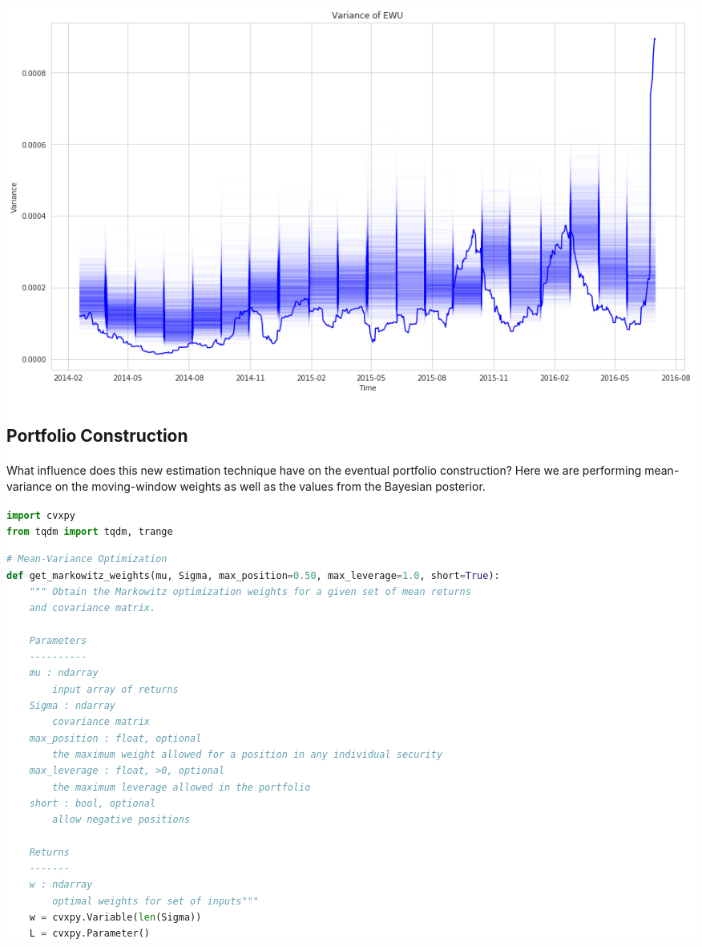 
![png](/assets/images/bayesian_portfolio_optimization/bayesian_portfolio_optimization_blog_post_base_38_0.png)


## Portfolio Construction

What influence does this new estimation technique have on the eventual portfolio construction? Here we are performing mean-variance on the moving-window weights as well as the values from the Bayesian posterior.


```python
import cvxpy
from tqdm import tqdm, trange
```


```python
# Mean-Variance Optimization
def get_markowitz_weights(mu, Sigma, max_position=0.50, max_leverage=1.0, short=True):
    """ Obtain the Markowitz optimization weights for a given set of mean returns
    and covariance matrix.
    
    Parameters
    ----------
    mu : ndarray
        input array of returns
    Sigma : ndarray
        covariance matrix
    max_position : float, optional
        the maximum weight allowed for a position in any individual security
    max_leverage : float, >0, optional
        the maximum leverage allowed in the portfolio
    short : bool, optional
        allow negative positions
        
    Returns
    -------
    w : ndarray
        optimal weights for set of inputs"""
    w = cvxpy.Variable(len(Sigma))
    L = cvxpy.Parameter()
```